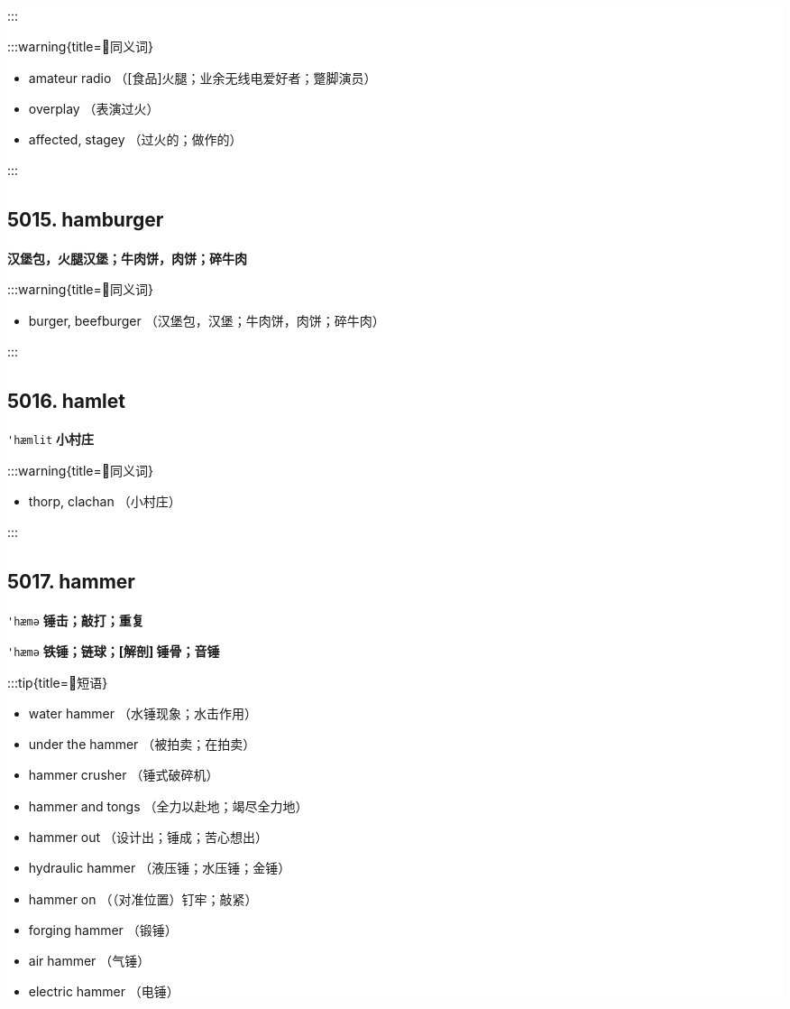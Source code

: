 :::

:::warning{title=🤔同义词}

- amateur radio （[食品]火腿；业余无线电爱好者；蹩脚演员）

- overplay （表演过火）

- affected, stagey （过火的；做作的）

:::


## 5015. hamburger

**汉堡包，火腿汉堡；牛肉饼，肉饼；碎牛肉**

:::warning{title=🤔同义词}

- burger, beefburger （汉堡包，汉堡；牛肉饼，肉饼；碎牛肉）

:::


## 5016. hamlet

`'hæmlit`  **小村庄**

:::warning{title=🤔同义词}

- thorp, clachan （小村庄）

:::


## 5017. hammer

`'hæmə`  **锤击；敲打；重复**

`'hæmə`  **铁锤；链球；[解剖] 锤骨；音锤**

:::tip{title=🤩短语}

- water hammer （水锤现象；水击作用）

- under the hammer （被拍卖；在拍卖）

- hammer crusher （锤式破碎机）

- hammer and tongs （全力以赴地；竭尽全力地）

- hammer out （设计出；锤成；苦心想出）

- hydraulic hammer （液压锤；水压锤；金锤）

- hammer on （（对准位置）钉牢；敲紧）

- forging hammer （锻锤）

- air hammer （气锤）

- electric hammer （电锤）
